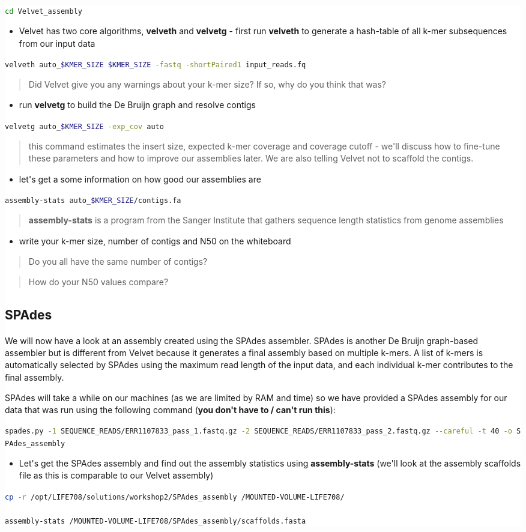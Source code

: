 ```bash
cd Velvet_assembly
```

* Velvet has two core algorithms, **velveth** and **velvetg** - first run **velveth** to generate a hash-table of all k-mer subsequences from our input data

```bash
velveth auto_$KMER_SIZE $KMER_SIZE -fastq -shortPaired1 input_reads.fq
```

> Did Velvet give you any warnings about your k-mer size? If so, why do you think that was?

* run **velvetg** to build the De Bruijn graph and resolve contigs

```bash
velvetg auto_$KMER_SIZE -exp_cov auto
```

> this command estimates the insert size, expected k-mer coverage and coverage cutoff - we'll discuss how to fine-tune these parameters and how to improve our assemblies later. We are also telling Velvet not to scaffold the contigs.

* let's get a some information on how good our assemblies are

```bash
assembly-stats auto_$KMER_SIZE/contigs.fa
```

> **assembly-stats** is a program from the Sanger Institute that gathers sequence length statistics from genome assemblies

* write your k-mer size, number of contigs and N50 on the whiteboard

> Do you all have the same number of contigs?

> How do your N50 values compare?


## SPAdes

We will now have a look at an assembly created using the SPAdes assembler. SPAdes is another De Bruijn graph-based assembler but is different from Velvet because it generates a final assembly based on multiple k-mers. A list of k-mers is automatically selected by SPAdes using the maximum read length of the input data, and each individual k-mer contributes to the final assembly.

SPAdes will take a while on our machines (as we are limited by RAM and time) so we have provided a SPAdes assembly for our data that was run using the following command (**you don't have to / can't run this**):

```bash
spades.py -1 SEQUENCE_READS/ERR1107833_pass_1.fastq.gz -2 SEQUENCE_READS/ERR1107833_pass_2.fastq.gz --careful -t 40 -o SPAdes_assembly
```

* Let's get the SPAdes assembly and find out the assembly statistics using **assembly-stats** (we'll look at the assembly scaffolds file as this is comparable to our Velvet assembly)

```bash
cp -r /opt/LIFE708/solutions/workshop2/SPAdes_assembly /MOUNTED-VOLUME-LIFE708/

assembly-stats /MOUNTED-VOLUME-LIFE708/SPAdes_assembly/scaffolds.fasta
```
